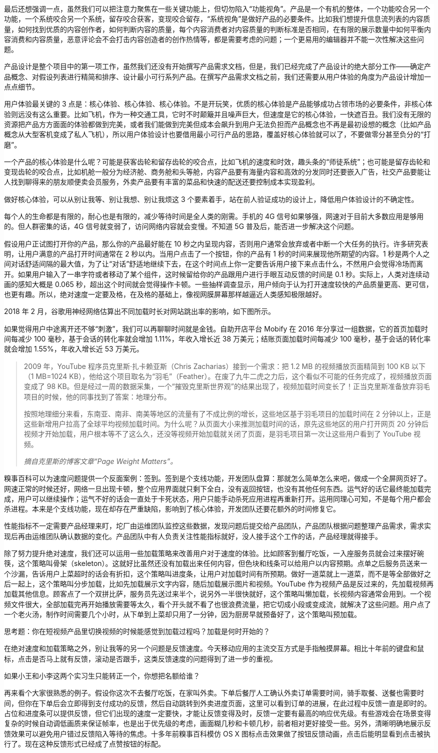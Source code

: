 最后还想强调一点，虽然我们可以把注意力聚焦在一些关键功能上，但切勿陷入“功能视角”。产品是一个有机的整体，一个功能咬合另一个功能，一个系统咬合另一个系统，留存咬合获客，变现咬合留存，“系统视角”是做好产品的必要条件。比如我们想提升信息流列表的内容质量，如何找到优质的内容创作者，如何判断内容的质量，每个内容消费者对内容质量的判断标准是否相同，在有限的展示数量中如何平衡内容消费和内容质量，恶意评论会不会打击内容创造者的创作热情等，都是需要考虑的问题；一个更易用的编辑器并不能一次性解决这些问题。

产品设计是整个项目中的第一项工作，虽然我们还没有开始撰写产品需求文档，但是，我们已经完成了产品设计的绝大部分工作——确定产品概念、对假设列表进行精简和排序、设计最小可行系列产品。在撰写产品需求文档之前，我们还需要从用户体验的角度为产品设计增加一点点细节。

用户体验最关键的 3 点是：核心体验、核心体验、核心体验。不是开玩笑，优质的核心体验是产品能够成功占领市场的必要条件，非核心体验则远没有这么重要。比如飞机，作为一种交通工具，它时不时颠簸并且噪声巨大，但速度是它的核心体验，一快遮百丑。我们没有无限的资源把产品方方面面的体验都做到完美，或者我们能做到完美但成本会飙升到用户无法负担而产品概念也不再是最初设想的概念（比如产品概念从大型客机变成了私人飞机），所以用户体验设计也要借用最小可行产品的思路，覆盖好核心体验就可以了，不要做零分甚至负分的“打磨”。

一个产品的核心体验是什么呢？可能是获客齿轮和留存齿轮的咬合点，比如飞机的速度和时效，趣头条的“师徒系统”；也可能是留存齿轮和变现齿轮的咬合点，比如机舱一般分为经济舱、商务舱和头等舱，内容产品要有海量内容和高效的分发同时还要嵌入广告，社交产品要能让人找到聊得来的朋友顺便卖会员服务，外卖产品要有丰富的菜品和快速的配送还要控制成本实现盈利。

做好核心体验，可以从别让我等、别让我想、别让我烦这 3 个要素着手，站在前人验证成功的设计上，降低用户体验设计的不确定性。

每个人的生命都是有限的，耐心也是有限的，减少等待时间是全人类的刚需。手机的 4G 信号如果够强，网速对于目前大多数应用是够用的。但人群密集的话，4G 信号就变弱了，访问网络内容就会变慢。不知道 5G 普及后，能否进一步解决这个问题。

假设用户正试图打开你的产品，那么你的产品最好能在 10 秒之内呈现内容，否则用户通常会放弃或者中断一个大任务的执行。许多研究表明，让用户满意的产品打开时间通常在 2 秒以内。当用户点击了一个按钮，你的产品有 1 秒的时间来展现他所期望的内容。1 秒是两个人之间对话舒适间隔的最大值，为了让“对话”舒适地继续下去，在这个时间点上你一定要告诉用户接下来点击什么，不然用户会觉得冷场而离开。如果用户输入了一串字符或者移动了某个组件，这时候留给你的产品跟用户进行手眼互动反馈的时间是 0.1 秒。实际上，人类对连续动画的感知大概是 0.065 秒，超出这个时间就会觉得操作卡顿。一些抽样调查显示，用户倾向于认为打开速度较快的产品质量更高、更可信，也更有趣。所以，绝对速度一定要及格，在及格的基础上，像视网膜屏幕那样越逼近人类感知极限越好。

2018 年 2 月，谷歌用神经网络估算出不同加载时长对网站跳出率的影响，如下图所示。

如果觉得用户中途离开还不够“刺激”，我们可以再聊聊时间就是金钱。自助开店平台 Mobify 在 2016 年分享过一组数据，它的首页加载时间每减少 100 毫秒，基于会话的转化率就会增加 1.11%，年收入增长近 38 万美元；结账页面加载时间每减少 100 毫秒，基于会话的转化率就会增加 1.55%，年收入增长近 53 万美元。

> 2009 年，YouTube 程序员克里斯·扎卡赖亚斯（Chris Zacharias）接到一个需求：把 1.2 MB 的视频播放页面精简到 100 KB 以下（1 MB=1024 KB），他给这个项目取名为“羽毛”（Feather）。在废了九牛二虎之力后，这个看似不可能的任务完成了，视频播放页面变成了 98 KB。但是经过一周的数据采集，一个“摧毁克里斯世界观”的结果出现了，视频加载时间变长了！正当克里斯准备放弃羽毛项目的时候，他的同事找到了答案：地理分布。
>
> 按照地理细分来看，东南亚、南非、南美等地区的流量有了不成比例的增长，这些地区基于羽毛项目的加载时间在 2 分钟以上，正是这些新增用户拉高了全球平均视频加载时间。为什么呢？从页面大小来推测加载时间的话，原先这些地区的用户打开网页 20 分钟后视频才开始加载，用户根本等不了这么久，还没等视频开始加载就关闭了页面，是羽毛项目第一次让这些用户看到了 YouTube 视频。
>
> _摘自克里斯的博客文章“Page Weight Matters”。_

糗事百科可以为速度问题提供一个反面案例：签到。签到是个支线功能，开发团队盘算：那就怎么简单怎么来吧，做成一个全屏网页好了。网速正常的时候还好，网络一旦出现卡顿，整个应用界面就只剩下全白，没有返回按钮，也没有其他任何东西。运气好的话它最终能加载完成，用户可以继续操作；运气不好的话会一直处于卡死状态，用户只能手动杀死应用进程再重新打开。运用同理心可知，不是每个用户都会杀进程。本来是个支线功能，现在却存在严重缺陷，影响到了核心体验，开发团队还要花额外的时间修复它。

性能指标不一定需要产品经理来盯，坨厂由运维团队监控这些数据，发现问题后提交给产品团队，产品团队根据问题整理产品需求，需求实现后再由运维团队确认数据的变化。产品团队中有人负责关注性能指标就好，没人接手这个工作的话，产品经理就得接手。

除了努力提升绝对速度，我们还可以运用一些加载策略来改善用户对于速度的体验。比如顾客到餐厅吃饭，一入座服务员就会过来摆好碗筷，这个策略叫骨架（skeleton）。这就好比虽然还没有加载出来任何内容，但色块和线条可以给用户以内容预期。点单之后服务员送来一个沙漏，告诉用户上菜超时的话会有折扣，这个策略叫进度条，让用户对加载时间有所预期。做好一道菜就上一道菜，而不是等全部做好之后一起上，这个策略叫分步加载，比如先加载展示文字内容，随后加载展示图片和视频。YouTube 作为视频产品是反过来的，先加载视频再加载其他信息。顾客点了一个双拼比萨，服务员先送过来半个，说另外一半很快就好，这个策略叫懒加载，长视频内容通常会用到。一个视频文件很大，全部加载完再开始播放需要等太久，看个开头就不看了也很浪费流量，把它切成小段或变成流，就解决了这些问题。用户点了一个老火汤，制作时间需要几个小时，从下单到上菜却只用了一分钟，因为厨房早就预备好了，这个策略叫预加载。

思考题：你在短视频产品里切换视频的时候能感觉到加载过程吗？加载是何时开始的？

在绝对速度和加载策略之外，别让我等的另一个问题是反馈速度。今天移动应用的主流交互方式是手指触摸屏幕。相比十年前的键盘和鼠标，点击是否马上就有反馈，滚动是否跟手，这类反馈速度的问题得到了进一步的重视。

如果小王和小李这两个实习生只能转正一个，你想把名额给谁？

再来看个大家很熟悉的例子。假设你这次不去餐厅吃饭，在家叫外卖。下单后餐厅人工确认外卖订单需要时间，骑手取餐、送餐也需要时间，但你在下单后会立即得到支付成功的反馈，然后自动跳转到外卖进度页面，这里可以看到订单的进展，在此过程中反馈一直是即时的。占位和进度条可以提供反馈，但它们出现的速度一定要快，才能让反馈变得及时，反馈一定要有最高的响应优先级。有些游戏会在场景变得复杂的时候自动调低画质来保证帧率，也是出于优先级的考虑，画面糊几秒和卡顿几秒，前者相对更好接受一些。另外，清晰明确地展示反馈效果可以避免用户错过反馈陷入等待的焦虑。十多年前糗事百科模仿 OS X 图标点击效果做了按钮反馈动画，点击后能明显看到点击被执行了。现在这种反馈形式已经成了点赞按钮的标配。
